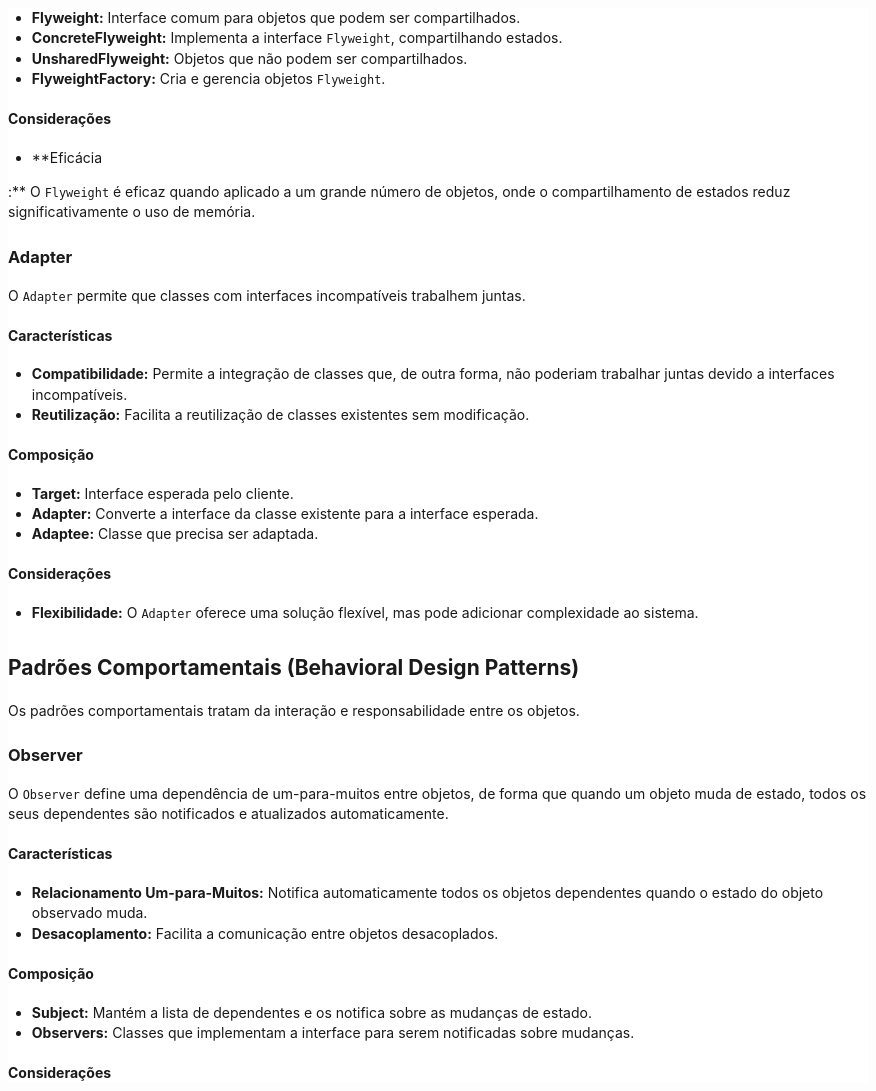 - **Flyweight:** Interface comum para objetos que podem ser compartilhados.
- **ConcreteFlyweight:** Implementa a interface `Flyweight`, compartilhando estados.
- **UnsharedFlyweight:** Objetos que não podem ser compartilhados.
- **FlyweightFactory:** Cria e gerencia objetos `Flyweight`.

#### Considerações

- **Eficácia

:** O `Flyweight` é eficaz quando aplicado a um grande número de objetos, onde o compartilhamento de estados reduz significativamente o uso de memória.

### Adapter

O `Adapter` permite que classes com interfaces incompatíveis trabalhem juntas.

#### Características

- **Compatibilidade:** Permite a integração de classes que, de outra forma, não poderiam trabalhar juntas devido a interfaces incompatíveis.
- **Reutilização:** Facilita a reutilização de classes existentes sem modificação.

#### Composição

- **Target:** Interface esperada pelo cliente.
- **Adapter:** Converte a interface da classe existente para a interface esperada.
- **Adaptee:** Classe que precisa ser adaptada.

#### Considerações

- **Flexibilidade:** O `Adapter` oferece uma solução flexível, mas pode adicionar complexidade ao sistema.

## Padrões Comportamentais (Behavioral Design Patterns)

Os padrões comportamentais tratam da interação e responsabilidade entre os objetos.

### Observer

O `Observer` define uma dependência de um-para-muitos entre objetos, de forma que quando um objeto muda de estado, todos os seus dependentes são notificados e atualizados automaticamente.

#### Características

- **Relacionamento Um-para-Muitos:** Notifica automaticamente todos os objetos dependentes quando o estado do objeto observado muda.
- **Desacoplamento:** Facilita a comunicação entre objetos desacoplados.

#### Composição

- **Subject:** Mantém a lista de dependentes e os notifica sobre as mudanças de estado.
- **Observers:** Classes que implementam a interface para serem notificadas sobre mudanças.

#### Considerações

